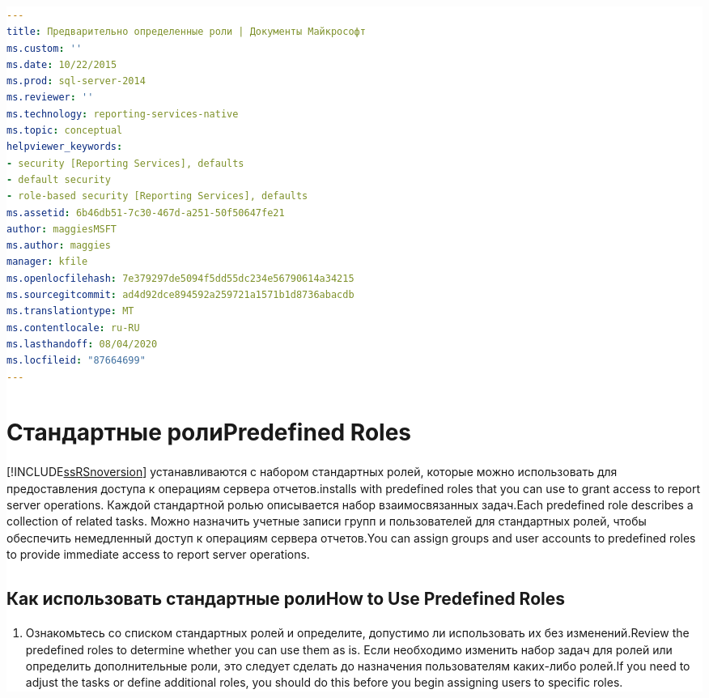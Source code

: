 ```yaml
---
title: Предварительно определенные роли | Документы Майкрософт
ms.custom: ''
ms.date: 10/22/2015
ms.prod: sql-server-2014
ms.reviewer: ''
ms.technology: reporting-services-native
ms.topic: conceptual
helpviewer_keywords:
- security [Reporting Services], defaults
- default security
- role-based security [Reporting Services], defaults
ms.assetid: 6b46db51-7c30-467d-a251-50f50647fe21
author: maggiesMSFT
ms.author: maggies
manager: kfile
ms.openlocfilehash: 7e379297de5094f5dd55dc234e56790614a34215
ms.sourcegitcommit: ad4d92dce894592a259721a1571b1d8736abacdb
ms.translationtype: MT
ms.contentlocale: ru-RU
ms.lasthandoff: 08/04/2020
ms.locfileid: "87664699"
---
```

# <a name="predefined-roles"></a><span data-ttu-id="37a84-102">Стандартные роли</span><span class="sxs-lookup"><span data-stu-id="37a84-102">Predefined Roles</span></span>
  [!INCLUDE[ssRSnoversion](../../includes/ssrsnoversion-md.md)] <span data-ttu-id="37a84-103">устанавливаются с набором стандартных ролей, которые можно использовать для предоставления доступа к операциям сервера отчетов.</span><span class="sxs-lookup"><span data-stu-id="37a84-103">installs with predefined roles that you can use to grant access to report server operations.</span></span> <span data-ttu-id="37a84-104">Каждой стандартной ролью описывается набор взаимосвязанных задач.</span><span class="sxs-lookup"><span data-stu-id="37a84-104">Each predefined role describes a collection of related tasks.</span></span> <span data-ttu-id="37a84-105">Можно назначить учетные записи групп и пользователей для стандартных ролей, чтобы обеспечить немедленный доступ к операциям сервера отчетов.</span><span class="sxs-lookup"><span data-stu-id="37a84-105">You can assign groups and user accounts to predefined roles to provide immediate access to report server operations.</span></span>  
  
## <a name="how-to-use-predefined-roles"></a><span data-ttu-id="37a84-106">Как использовать стандартные роли</span><span class="sxs-lookup"><span data-stu-id="37a84-106">How to Use Predefined Roles</span></span>  
  
1.  <span data-ttu-id="37a84-107">Ознакомьтесь со списком стандартных ролей и определите, допустимо ли использовать их без изменений.</span><span class="sxs-lookup"><span data-stu-id="37a84-107">Review the predefined roles to determine whether you can use them as is.</span></span> <span data-ttu-id="37a84-108">Если необходимо изменить набор задач для ролей или определить дополнительные роли, это следует сделать до назначения пользователям каких-либо ролей.</span><span class="sxs-lookup"><span data-stu-id="37a84-108">If you need to adjust the tasks or define additional roles, you should do this before you begin assigning users to specific roles.</span></span>  
  
